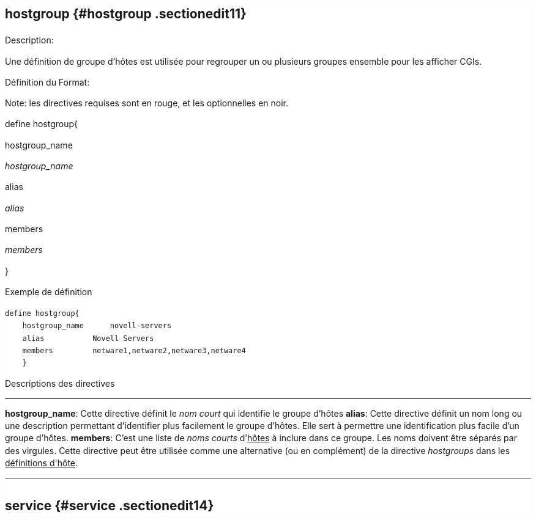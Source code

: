 hostgroup {#hostgroup .sectionedit11}
---------

Description:

Une définition de groupe d’hôtes est utilisée pour regrouper un ou
plusieurs groupes ensemble pour les afficher CGIs.

Définition du Format:

Note: les directives requises sont en rouge, et les optionnelles en
noir.

define hostgroup{

hostgroup\_name

*hostgroup\_name*

alias

*alias*

members

*members*

}

Exemple de définition

~~~
define hostgroup{
    hostgroup_name      novell-servers
    alias           Novell Servers
    members         netware1,netware2,netware3,netware4
    }
~~~

Descriptions des directives

  ---------------------- ----------------------------------------------------------------------------------------------------------------------------------------------------------------------------------------------------------------------------------------------------------------------------------------------------------------------------------------------------------------------------------
  **hostgroup\_name**:   Cette directive définit le *nom court* qui identifie le groupe d’hôtes
  **alias**:             Cette directive définit un nom long ou une description permettant d’identifier plus facilement le groupe d’hôtes. Elle sert à permettre une identification plus facile d’un groupe d’hôtes.
  **members**:           C’est une liste de *noms courts* d’[hôtes](objects-reference.html#host "nagios:objects-reference ↵") à inclure dans ce groupe. Les noms doivent être séparés par des virgules. Cette directive peut être utilisée comme une alternative (ou en complément) de la directive *hostgroups* dans les [définitions d'hôte](objects-reference.html#host "nagios:objects-reference ↵").
  ---------------------- ----------------------------------------------------------------------------------------------------------------------------------------------------------------------------------------------------------------------------------------------------------------------------------------------------------------------------------------------------------------------------------

service {#service .sectionedit14}
-------
